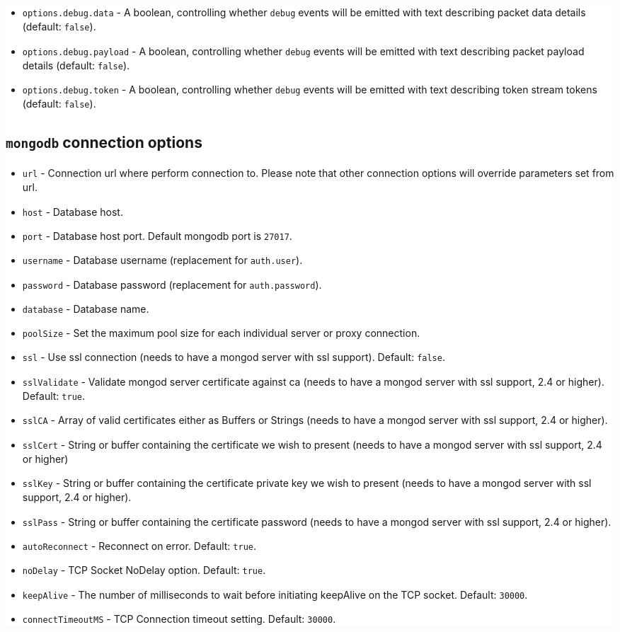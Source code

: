 * `options.debug.data` - A boolean, controlling whether `debug` events will be emitted with text describing packet data
 details (default: `false`).

* `options.debug.payload` - A boolean, controlling whether `debug` events will be emitted with text describing packet
 payload details (default: `false`).

* `options.debug.token` - A boolean, controlling whether `debug` events will be emitted with text describing token stream
 tokens (default: `false`).

## `mongodb` connection options

* `url` - Connection url where perform connection to. Please note that other connection options will override parameters set from url.

* `host` - Database host.

* `port` - Database host port. Default mongodb port is `27017`.

* `username` - Database username (replacement for `auth.user`).

* `password` - Database password (replacement for `auth.password`).

* `database` - Database name.

* `poolSize` - Set the maximum pool size for each individual server or proxy connection.

* `ssl` - Use ssl connection (needs to have a mongod server with ssl support). Default: `false`.

* `sslValidate` - Validate mongod server certificate against ca (needs to have a mongod server with ssl support,
 2.4 or higher). Default: `true`.

* `sslCA` - Array of valid certificates either as Buffers or Strings (needs to have a mongod server with ssl support,
 2.4 or higher).

* `sslCert` - String or buffer containing the certificate we wish to present (needs to have a mongod server with ssl
 support, 2.4 or higher)

* `sslKey` - String or buffer containing the certificate private key we wish to present (needs to have a mongod server
 with ssl support, 2.4 or higher).

* `sslPass` - String or buffer containing the certificate password (needs to have a mongod server with ssl support,
 2.4 or higher).

* `autoReconnect` - Reconnect on error. Default: `true`.

* `noDelay` - TCP Socket NoDelay option. Default: `true`.

* `keepAlive` - The number of milliseconds to wait before initiating keepAlive on the TCP socket. Default: `30000`.

* `connectTimeoutMS` - TCP Connection timeout setting. Default: `30000`.

